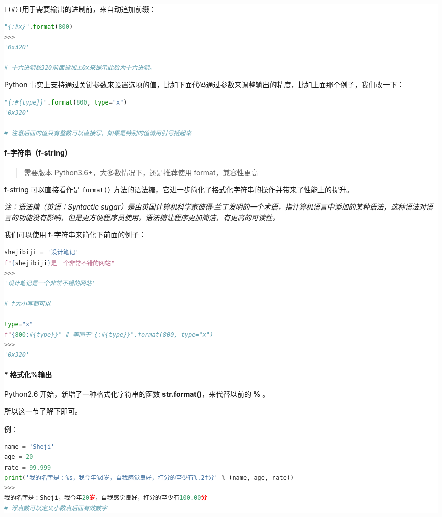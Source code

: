 `[(#)]`用于需要输出的进制前，来自动追加前缀：

```python
"{:#x}".format(800)
>>>
'0x320'

# 十六进制数320前面被加上0x来提示此数为十六进制。
```

Python 事实上支持通过关键参数来设置选项的值，比如下面代码通过参数来调整输出的精度，比如上面那个例子，我们改一下：

```python
"{:#{type}}".format(800, type="x")
'0x320'

# 注意后面的值只有整数可以直接写，如果是特别的值请用引号括起来
```

#### f-字符串（f-string）

> 需要版本 Python3.6+，大多数情况下，还是推荐使用 format，兼容性更高

f-string 可以直接看作是 `format()` 方法的语法糖，它进一步简化了格式化字符串的操作并带来了性能上的提升。

_注：语法糖（英语：Syntactic sugar）是由英国计算机科学家彼得·兰丁发明的一个术语，指计算机语言中添加的某种语法，这种语法对语言的功能没有影响，但是更方便程序员使用。语法糖让程序更加简洁，有更高的可读性。_

我们可以使用 f-字符串来简化下前面的例子：

```python
shejibiji = '设计笔记'
f"{shejibiji}是一个非常不错的网站"
>>>
'设计笔记是一个非常不错的网站'

# f大小写都可以

type="x"
f"{800:#{type}}" # 等同于"{:#{type}}".format(800, type="x")
>>>
'0x320'
```

#### \* 格式化%输出

Python2.6 开始，新增了一种格式化字符串的函数 **str.format()**，来代替以前的 **%** 。

所以这一节了解下即可。

例：

```python
name = 'Sheji'
age = 20
rate = 99.999
print('我的名字是：%s，我今年%d岁，自我感觉良好，打分的至少有%.2f分' % (name, age, rate))
>>>
我的名字是：Sheji，我今年20岁，自我感觉良好，打分的至少有100.00分
# 浮点数可以定义小数点后面有效数字
```

